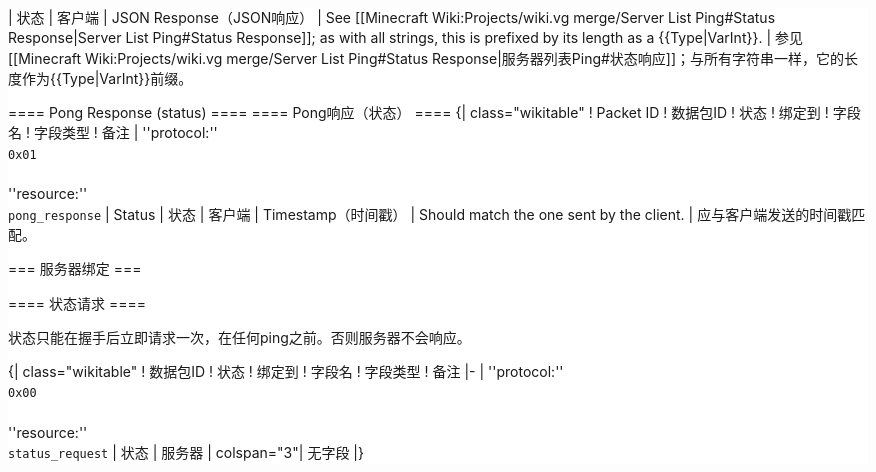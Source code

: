   | 状态
  | 客户端
  | JSON Response（JSON响应）
 | See [[Minecraft Wiki:Projects/wiki.vg merge/Server List Ping#Status Response|Server List Ping#Status Response]]; as with all strings, this is prefixed by its length as a {{Type|VarInt}}.
  | 参见[[Minecraft Wiki:Projects/wiki.vg merge/Server List Ping#Status Response|服务器列表Ping#状态响应]]；与所有字符串一样，它的长度作为{{Type|VarInt}}前缀。

==== Pong Response (status) ====
==== Pong响应（状态） ====
{| class="wikitable"
 ! Packet ID
  ! 数据包ID
  ! 状态
  ! 绑定到
  ! 字段名
  ! 字段类型
  ! 备注
 | ''protocol:''<br/><code>0x01</code><br/><br/>''resource:''<br/><code>pong_response</code>
 | Status
  | 状态
  | 客户端
  | Timestamp（时间戳）
 | Should match the one sent by the client.
  | 应与客户端发送的时间戳匹配。

=== 服务器绑定 ===

==== 状态请求 ====

状态只能在握手后立即请求一次，在任何ping之前。否则服务器不会响应。

{| class="wikitable"
  ! 数据包ID
  ! 状态
  ! 绑定到
  ! 字段名
  ! 字段类型
  ! 备注
 |-
 | ''protocol:''<br/><code>0x00</code><br/><br/>''resource:''<br/><code>status_request</code>
  | 状态
  | 服务器
  | colspan="3"| 无字段
 |}
